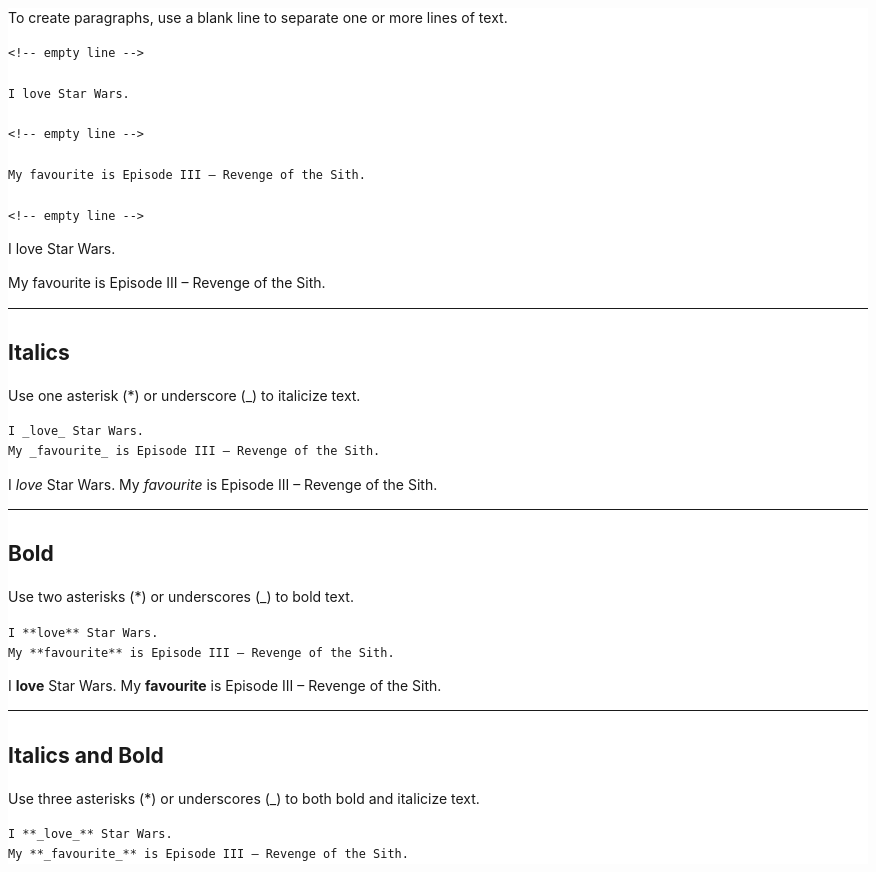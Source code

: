 To create paragraphs, use a blank line to separate one or more lines of text.

```
<!-- empty line -->

I love Star Wars.

<!-- empty line -->

My favourite is Episode III – Revenge of the Sith.

<!-- empty line -->
```

I love Star Wars.

My favourite is Episode III – Revenge of the Sith.

---

## Italics

Use one asterisk \(\*\) or underscore \(\_\) to italicize text.

```md
I _love_ Star Wars.
My _favourite_ is Episode III – Revenge of the Sith.
```

I _love_ Star Wars.
My _favourite_ is Episode III – Revenge of the Sith.

---

## Bold

Use two asterisks \(\*\) or underscores \(\_\) to bold text.

```md
I **love** Star Wars.
My **favourite** is Episode III – Revenge of the Sith.
```

I **love** Star Wars.
My **favourite** is Episode III – Revenge of the Sith.

---

## Italics and Bold

Use three asterisks \(\*\) or underscores \(\_\) to both bold and italicize text.

```md
I **_love_** Star Wars.
My **_favourite_** is Episode III – Revenge of the Sith.
```
